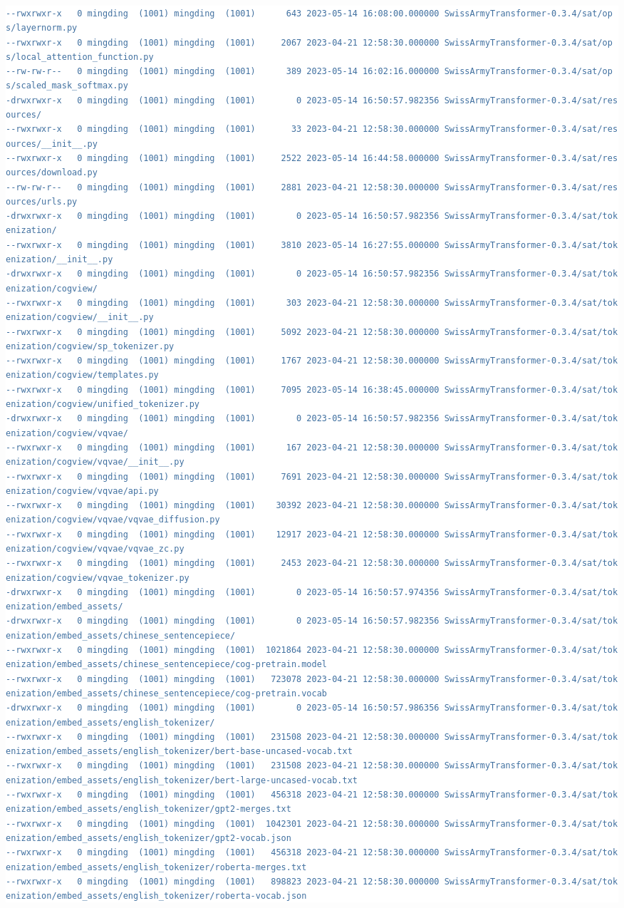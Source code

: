 ```diff
--rwxrwxr-x   0 mingding  (1001) mingding  (1001)      643 2023-05-14 16:08:00.000000 SwissArmyTransformer-0.3.4/sat/ops/layernorm.py
--rwxrwxr-x   0 mingding  (1001) mingding  (1001)     2067 2023-04-21 12:58:30.000000 SwissArmyTransformer-0.3.4/sat/ops/local_attention_function.py
--rw-rw-r--   0 mingding  (1001) mingding  (1001)      389 2023-05-14 16:02:16.000000 SwissArmyTransformer-0.3.4/sat/ops/scaled_mask_softmax.py
-drwxrwxr-x   0 mingding  (1001) mingding  (1001)        0 2023-05-14 16:50:57.982356 SwissArmyTransformer-0.3.4/sat/resources/
--rwxrwxr-x   0 mingding  (1001) mingding  (1001)       33 2023-04-21 12:58:30.000000 SwissArmyTransformer-0.3.4/sat/resources/__init__.py
--rwxrwxr-x   0 mingding  (1001) mingding  (1001)     2522 2023-05-14 16:44:58.000000 SwissArmyTransformer-0.3.4/sat/resources/download.py
--rw-rw-r--   0 mingding  (1001) mingding  (1001)     2881 2023-04-21 12:58:30.000000 SwissArmyTransformer-0.3.4/sat/resources/urls.py
-drwxrwxr-x   0 mingding  (1001) mingding  (1001)        0 2023-05-14 16:50:57.982356 SwissArmyTransformer-0.3.4/sat/tokenization/
--rwxrwxr-x   0 mingding  (1001) mingding  (1001)     3810 2023-05-14 16:27:55.000000 SwissArmyTransformer-0.3.4/sat/tokenization/__init__.py
-drwxrwxr-x   0 mingding  (1001) mingding  (1001)        0 2023-05-14 16:50:57.982356 SwissArmyTransformer-0.3.4/sat/tokenization/cogview/
--rwxrwxr-x   0 mingding  (1001) mingding  (1001)      303 2023-04-21 12:58:30.000000 SwissArmyTransformer-0.3.4/sat/tokenization/cogview/__init__.py
--rwxrwxr-x   0 mingding  (1001) mingding  (1001)     5092 2023-04-21 12:58:30.000000 SwissArmyTransformer-0.3.4/sat/tokenization/cogview/sp_tokenizer.py
--rwxrwxr-x   0 mingding  (1001) mingding  (1001)     1767 2023-04-21 12:58:30.000000 SwissArmyTransformer-0.3.4/sat/tokenization/cogview/templates.py
--rwxrwxr-x   0 mingding  (1001) mingding  (1001)     7095 2023-05-14 16:38:45.000000 SwissArmyTransformer-0.3.4/sat/tokenization/cogview/unified_tokenizer.py
-drwxrwxr-x   0 mingding  (1001) mingding  (1001)        0 2023-05-14 16:50:57.982356 SwissArmyTransformer-0.3.4/sat/tokenization/cogview/vqvae/
--rwxrwxr-x   0 mingding  (1001) mingding  (1001)      167 2023-04-21 12:58:30.000000 SwissArmyTransformer-0.3.4/sat/tokenization/cogview/vqvae/__init__.py
--rwxrwxr-x   0 mingding  (1001) mingding  (1001)     7691 2023-04-21 12:58:30.000000 SwissArmyTransformer-0.3.4/sat/tokenization/cogview/vqvae/api.py
--rwxrwxr-x   0 mingding  (1001) mingding  (1001)    30392 2023-04-21 12:58:30.000000 SwissArmyTransformer-0.3.4/sat/tokenization/cogview/vqvae/vqvae_diffusion.py
--rwxrwxr-x   0 mingding  (1001) mingding  (1001)    12917 2023-04-21 12:58:30.000000 SwissArmyTransformer-0.3.4/sat/tokenization/cogview/vqvae/vqvae_zc.py
--rwxrwxr-x   0 mingding  (1001) mingding  (1001)     2453 2023-04-21 12:58:30.000000 SwissArmyTransformer-0.3.4/sat/tokenization/cogview/vqvae_tokenizer.py
-drwxrwxr-x   0 mingding  (1001) mingding  (1001)        0 2023-05-14 16:50:57.974356 SwissArmyTransformer-0.3.4/sat/tokenization/embed_assets/
-drwxrwxr-x   0 mingding  (1001) mingding  (1001)        0 2023-05-14 16:50:57.982356 SwissArmyTransformer-0.3.4/sat/tokenization/embed_assets/chinese_sentencepiece/
--rwxrwxr-x   0 mingding  (1001) mingding  (1001)  1021864 2023-04-21 12:58:30.000000 SwissArmyTransformer-0.3.4/sat/tokenization/embed_assets/chinese_sentencepiece/cog-pretrain.model
--rwxrwxr-x   0 mingding  (1001) mingding  (1001)   723078 2023-04-21 12:58:30.000000 SwissArmyTransformer-0.3.4/sat/tokenization/embed_assets/chinese_sentencepiece/cog-pretrain.vocab
-drwxrwxr-x   0 mingding  (1001) mingding  (1001)        0 2023-05-14 16:50:57.986356 SwissArmyTransformer-0.3.4/sat/tokenization/embed_assets/english_tokenizer/
--rwxrwxr-x   0 mingding  (1001) mingding  (1001)   231508 2023-04-21 12:58:30.000000 SwissArmyTransformer-0.3.4/sat/tokenization/embed_assets/english_tokenizer/bert-base-uncased-vocab.txt
--rwxrwxr-x   0 mingding  (1001) mingding  (1001)   231508 2023-04-21 12:58:30.000000 SwissArmyTransformer-0.3.4/sat/tokenization/embed_assets/english_tokenizer/bert-large-uncased-vocab.txt
--rwxrwxr-x   0 mingding  (1001) mingding  (1001)   456318 2023-04-21 12:58:30.000000 SwissArmyTransformer-0.3.4/sat/tokenization/embed_assets/english_tokenizer/gpt2-merges.txt
--rwxrwxr-x   0 mingding  (1001) mingding  (1001)  1042301 2023-04-21 12:58:30.000000 SwissArmyTransformer-0.3.4/sat/tokenization/embed_assets/english_tokenizer/gpt2-vocab.json
--rwxrwxr-x   0 mingding  (1001) mingding  (1001)   456318 2023-04-21 12:58:30.000000 SwissArmyTransformer-0.3.4/sat/tokenization/embed_assets/english_tokenizer/roberta-merges.txt
--rwxrwxr-x   0 mingding  (1001) mingding  (1001)   898823 2023-04-21 12:58:30.000000 SwissArmyTransformer-0.3.4/sat/tokenization/embed_assets/english_tokenizer/roberta-vocab.json
```